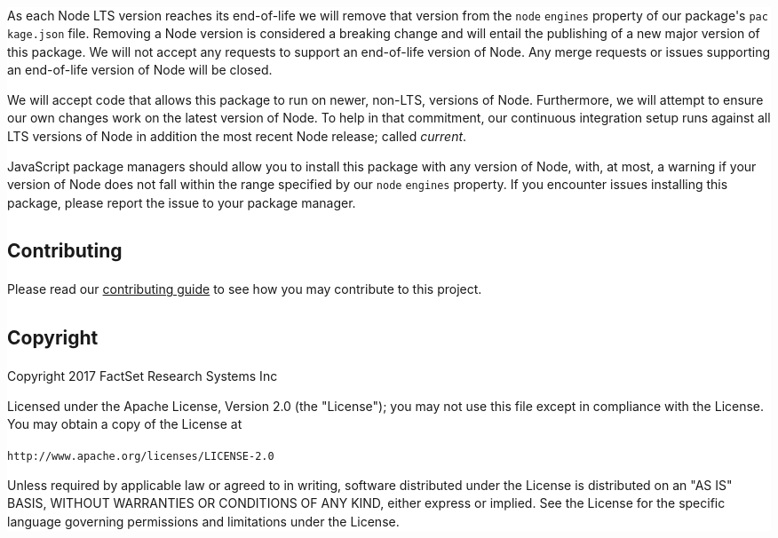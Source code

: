 As each Node LTS version reaches its end-of-life we will remove that version from the `node` `engines` property of our package's `package.json` file. Removing a Node version is considered a breaking change and will entail the publishing of a new major version of this package. We will not accept any requests to support an end-of-life version of Node. Any merge requests or issues supporting an end-of-life version of Node will be closed.

We will accept code that allows this package to run on newer, non-LTS, versions of Node. Furthermore, we will attempt to ensure our own changes work on the latest version of Node. To help in that commitment, our continuous integration setup runs against all LTS versions of Node in addition the most recent Node release; called _current_.

JavaScript package managers should allow you to install this package with any version of Node, with, at most, a warning if your version of Node does not fall within the range specified by our `node` `engines` property. If you encounter issues installing this package, please report the issue to your package manager.

## Contributing

Please read our [contributing guide](https://github.com/factset/labeledpipe/blob/master/CONTRIBUTING.md) to see how you may contribute to this project.

## Copyright

Copyright 2017 FactSet Research Systems Inc

Licensed under the Apache License, Version 2.0 (the "License");
you may not use this file except in compliance with the License.
You may obtain a copy of the License at

    http://www.apache.org/licenses/LICENSE-2.0

Unless required by applicable law or agreed to in writing, software
distributed under the License is distributed on an "AS IS" BASIS,
WITHOUT WARRANTIES OR CONDITIONS OF ANY KIND, either express or implied.
See the License for the specific language governing permissions and
limitations under the License.
